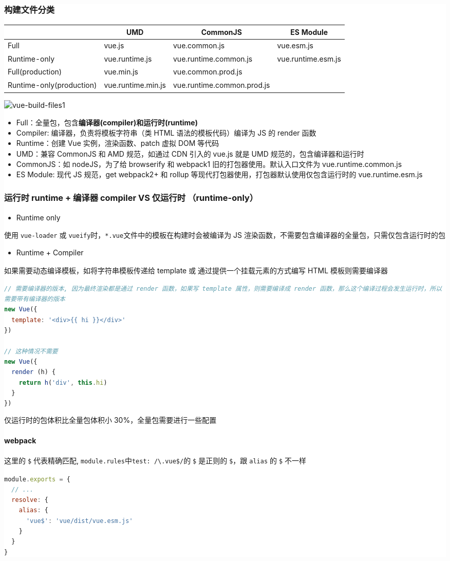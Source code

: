 ```js
```

### 构建文件分类

|                          | UMD                | CommonJS                   | ES Module          |
| ------------------------ | ------------------ | -------------------------- | ------------------ |
| Full                     | vue.js             | vue.common.js              | vue.esm.js         |
| Runtime-only             | vue.runtime.js     | vue.runtime.common.js      | vue.runtime.esm.js |
| Full(production)         | vue.min.js         | vue.common.prod.js         |                    |
| Runtime-only(production) | vue.runtime.min.js | vue.runtime.common.prod.js |                    |

![vue-build-files1](https://fxpby.oss-cn-beijing.aliyuncs.com/blogImg/blogImg/vue2/vue-build-files1.png)

- Full：全量包，包含**编译器(compiler)**和**运行时(runtime)**
- Compiler: 编译器，负责将模板字符串（类 HTML 语法的模板代码）编译为 JS 的 render 函数
- Runtime：创建 Vue 实例，渲染函数、patch 虚拟 DOM 等代码
- UMD：兼容 CommonJS 和 AMD 规范，如通过 CDN 引入的 vue.js 就是 UMD 规范的，包含编译器和运行时
- CommonJS：如 nodeJS，为了给 browserify 和 webpack1 旧的打包器使用。默认入口文件为 vue.runtime.common.js
- ES Module: 现代 JS 规范，get webpack2+ 和 rollup 等现代打包器使用，打包器默认使用仅包含运行时的 vue.runtime.esm.js

### 运行时 runtime + 编译器 compiler VS 仅运行时 （runtime-only）

- Runtime only

使用 `vue-loader` 或 `vueify`时，`*.vue`文件中的模板在构建时会被编译为 JS 渲染函数，不需要包含编译器的全量包，只需仅包含运行时的包

- Runtime + Compiler

如果需要动态编译模板，如将字符串模板传递给 template 或 通过提供一个挂载元素的方式编写 HTML 模板则需要编译器

```js
// 需要编译器的版本, 因为最终渲染都是通过 render 函数，如果写 template 属性，则需要编译成 render 函数，那么这个编译过程会发生运行时，所以需要带有编译器的版本
new Vue({
  template: '<div>{{ hi }}</div>'
})

// 这种情况不需要
new Vue({
  render (h) {
    return h('div', this.hi)
  }
})
```

仅运行时的包体积比全量包体积小 30%，全量包需要进行一些配置

#### webpack

这里的 `$` 代表精确匹配, `module.rules`中`test: /\.vue$/`的 `$` 是正则的 `$`，跟 `alias` 的 `$` 不一样

```js
module.exports = {
  // ...
  resolve: {
    alias: {
      'vue$': 'vue/dist/vue.esm.js'
    }
  }
}
```
